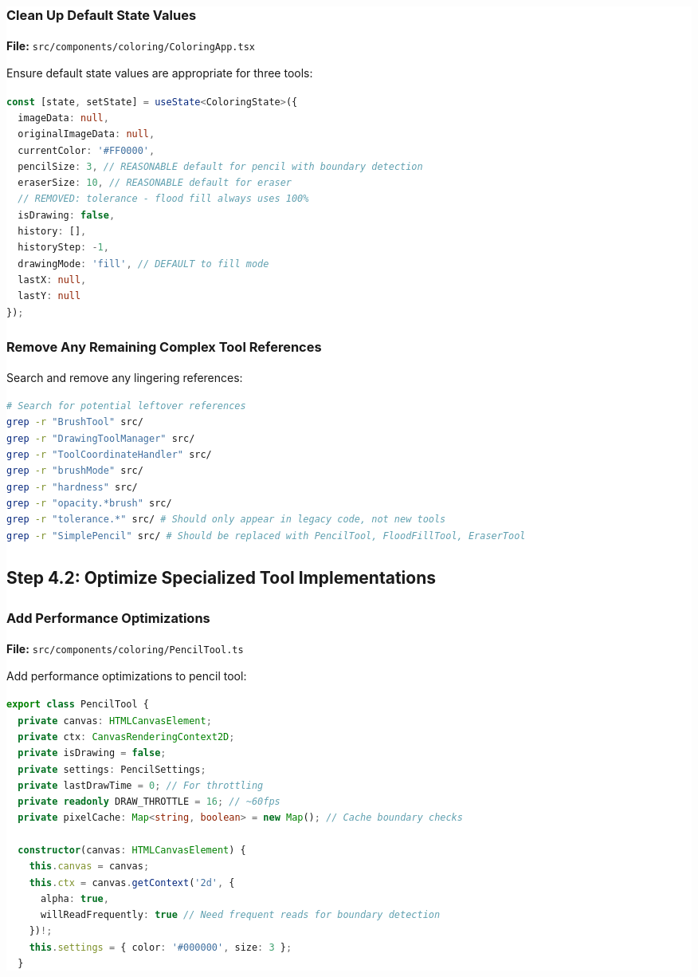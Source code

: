 ### Clean Up Default State Values

**File:** `src/components/coloring/ColoringApp.tsx`

Ensure default state values are appropriate for three tools:

```typescript
const [state, setState] = useState<ColoringState>({
  imageData: null,
  originalImageData: null,
  currentColor: '#FF0000',
  pencilSize: 3, // REASONABLE default for pencil with boundary detection
  eraserSize: 10, // REASONABLE default for eraser
  // REMOVED: tolerance - flood fill always uses 100%
  isDrawing: false,
  history: [],
  historyStep: -1,
  drawingMode: 'fill', // DEFAULT to fill mode
  lastX: null,
  lastY: null
});
```

### Remove Any Remaining Complex Tool References

Search and remove any lingering references:

```bash
# Search for potential leftover references
grep -r "BrushTool" src/
grep -r "DrawingToolManager" src/
grep -r "ToolCoordinateHandler" src/
grep -r "brushMode" src/
grep -r "hardness" src/
grep -r "opacity.*brush" src/
grep -r "tolerance.*" src/ # Should only appear in legacy code, not new tools
grep -r "SimplePencil" src/ # Should be replaced with PencilTool, FloodFillTool, EraserTool
```

## Step 4.2: Optimize Specialized Tool Implementations

### Add Performance Optimizations

**File:** `src/components/coloring/PencilTool.ts`

Add performance optimizations to pencil tool:

```typescript
export class PencilTool {
  private canvas: HTMLCanvasElement;
  private ctx: CanvasRenderingContext2D;
  private isDrawing = false;
  private settings: PencilSettings;
  private lastDrawTime = 0; // For throttling
  private readonly DRAW_THROTTLE = 16; // ~60fps
  private pixelCache: Map<string, boolean> = new Map(); // Cache boundary checks

  constructor(canvas: HTMLCanvasElement) {
    this.canvas = canvas;
    this.ctx = canvas.getContext('2d', { 
      alpha: true, 
      willReadFrequently: true // Need frequent reads for boundary detection
    })!;
    this.settings = { color: '#000000', size: 3 };
  }

```